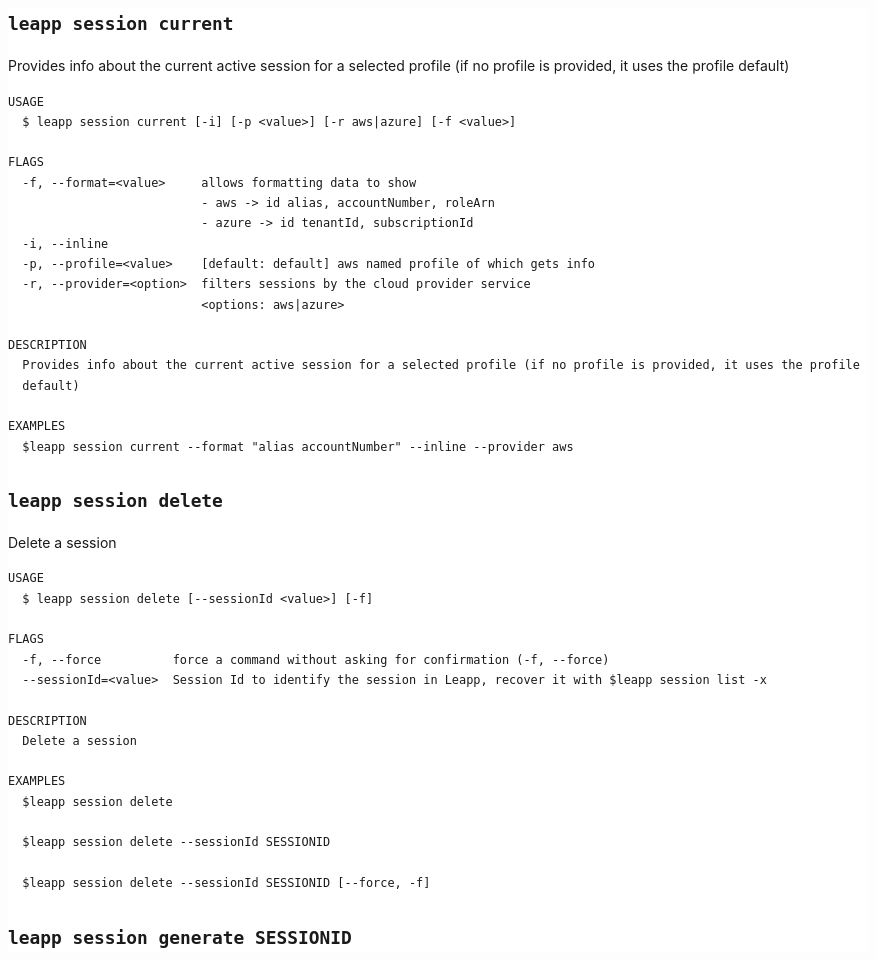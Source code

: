 ## `leapp session current`

Provides info about the current active session for a selected profile (if no profile is provided, it uses the profile default)

```console
USAGE
  $ leapp session current [-i] [-p <value>] [-r aws|azure] [-f <value>]

FLAGS
  -f, --format=<value>     allows formatting data to show
                           - aws -> id alias, accountNumber, roleArn
                           - azure -> id tenantId, subscriptionId
  -i, --inline
  -p, --profile=<value>    [default: default] aws named profile of which gets info
  -r, --provider=<option>  filters sessions by the cloud provider service
                           <options: aws|azure>

DESCRIPTION
  Provides info about the current active session for a selected profile (if no profile is provided, it uses the profile
  default)

EXAMPLES
  $leapp session current --format "alias accountNumber" --inline --provider aws
```

## `leapp session delete`

Delete a session

```console
USAGE
  $ leapp session delete [--sessionId <value>] [-f]

FLAGS
  -f, --force          force a command without asking for confirmation (-f, --force)
  --sessionId=<value>  Session Id to identify the session in Leapp, recover it with $leapp session list -x

DESCRIPTION
  Delete a session

EXAMPLES
  $leapp session delete

  $leapp session delete --sessionId SESSIONID

  $leapp session delete --sessionId SESSIONID [--force, -f]
```

## `leapp session generate SESSIONID`
